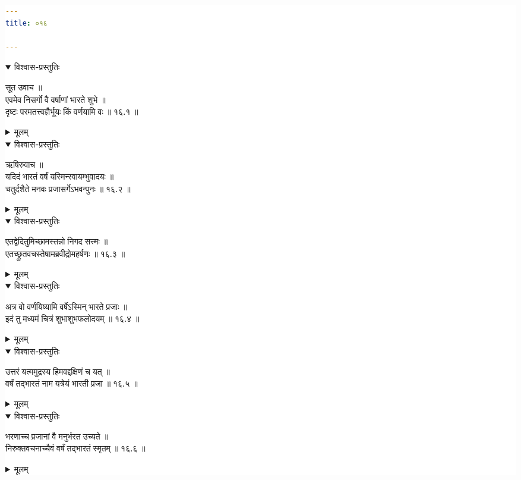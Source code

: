 ```yaml
---
title: ०१६

---
```


<details open><summary>विश्वास-प्रस्तुतिः</summary>

सूत उवाच ॥  
एवमेव निसर्गो वै वर्षाणां भारते शुभे ॥  
दृष्टः परमतत्त्वज्ञैर्भूयः किं वर्णयामि वः ॥ १६.१ ॥
</details>

<details><summary>मूलम्</summary></details>
  

<details open><summary>विश्वास-प्रस्तुतिः</summary>

ऋषिरुवाच ॥  
यदिदं भारतं वर्षं यस्मिन्स्वायम्भुवादयः ॥  
चतुर्दशैते मनवः प्रजासर्गेऽभवन्पुनः ॥ १६.२ ॥
</details>

<details><summary>मूलम्</summary></details>
  

<details open><summary>विश्वास-प्रस्तुतिः</summary>

एतद्वेदितुमिच्छामस्तन्नो निगद सत्त्मः ॥  
एतच्छ्रुतवचस्तेषामब्रवीद्रोमहर्षणः ॥ १६.३ ॥
</details>

<details><summary>मूलम्</summary></details>
  

<details open><summary>विश्वास-प्रस्तुतिः</summary>

अत्र वो वर्णयिष्यामि वर्षेऽस्मिन् भारते प्रजाः ॥  
इदं तु मध्यमं चित्रं शुभाशुभफलोदयम् ॥ १६.४ ॥
</details>

<details><summary>मूलम्</summary></details>
  

<details open><summary>विश्वास-प्रस्तुतिः</summary>

उत्तरं यत्ममुद्रस्य हिमवद्दक्षिणं च यत् ॥  
वर्षं तद्भारतं नाम यत्रेयं भारती प्रजा ॥ १६.५ ॥
</details>

<details><summary>मूलम्</summary></details>
  

<details open><summary>विश्वास-प्रस्तुतिः</summary>

भरणाच्च प्रजानां वै मनुर्भरत उच्यते ॥  
निरुक्तवचनाच्चैवं वर्षं तद्भारतं स्मृतम् ॥ १६.६ ॥
</details>

<details><summary>मूलम्</summary></details>
  